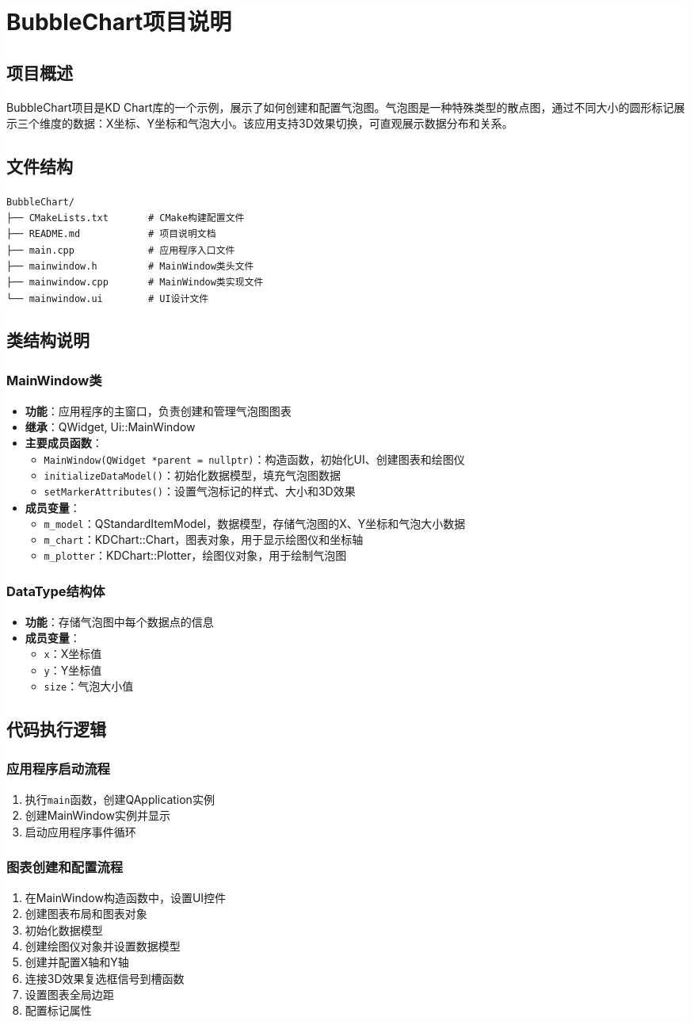 # BubbleChart项目说明

## 项目概述
BubbleChart项目是KD Chart库的一个示例，展示了如何创建和配置气泡图。气泡图是一种特殊类型的散点图，通过不同大小的圆形标记展示三个维度的数据：X坐标、Y坐标和气泡大小。该应用支持3D效果切换，可直观展示数据分布和关系。

## 文件结构
```
BubbleChart/
├── CMakeLists.txt       # CMake构建配置文件
├── README.md            # 项目说明文档
├── main.cpp             # 应用程序入口文件
├── mainwindow.h         # MainWindow类头文件
├── mainwindow.cpp       # MainWindow类实现文件
└── mainwindow.ui        # UI设计文件
```

## 类结构说明

### MainWindow类
- **功能**：应用程序的主窗口，负责创建和管理气泡图图表
- **继承**：QWidget, Ui::MainWindow
- **主要成员函数**：
  - `MainWindow(QWidget *parent = nullptr)`：构造函数，初始化UI、创建图表和绘图仪
  - `initializeDataModel()`：初始化数据模型，填充气泡图数据
  - `setMarkerAttributes()`：设置气泡标记的样式、大小和3D效果
- **成员变量**：
  - `m_model`：QStandardItemModel，数据模型，存储气泡图的X、Y坐标和气泡大小数据
  - `m_chart`：KDChart::Chart，图表对象，用于显示绘图仪和坐标轴
  - `m_plotter`：KDChart::Plotter，绘图仪对象，用于绘制气泡图

### DataType结构体
- **功能**：存储气泡图中每个数据点的信息
- **成员变量**：
  - `x`：X坐标值
  - `y`：Y坐标值
  - `size`：气泡大小值

## 代码执行逻辑

### 应用程序启动流程
1. 执行`main`函数，创建QApplication实例
2. 创建MainWindow实例并显示
3. 启动应用程序事件循环

### 图表创建和配置流程
1. 在MainWindow构造函数中，设置UI控件
2. 创建图表布局和图表对象
3. 初始化数据模型
4. 创建绘图仪对象并设置数据模型
5. 创建并配置X轴和Y轴
6. 连接3D效果复选框信号到槽函数
7. 设置图表全局边距
8. 配置标记属性
